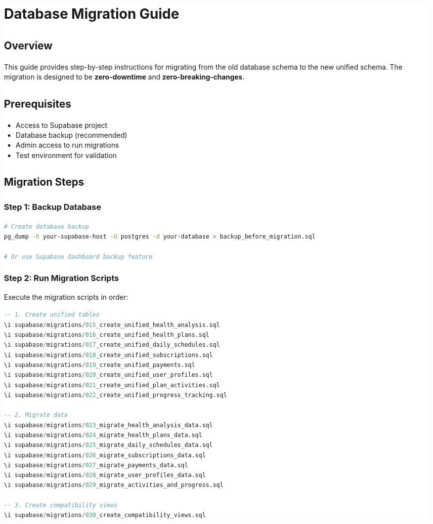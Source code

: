 # Database Migration Guide

## Overview

This guide provides step-by-step instructions for migrating from the old database schema to the new unified schema. The migration is designed to be **zero-downtime** and **zero-breaking-changes**.

## Prerequisites

- Access to Supabase project
- Database backup (recommended)
- Admin access to run migrations
- Test environment for validation

## Migration Steps

### Step 1: Backup Database

```bash
# Create database backup
pg_dump -h your-supabase-host -U postgres -d your-database > backup_before_migration.sql

# Or use Supabase dashboard backup feature
```

### Step 2: Run Migration Scripts

Execute the migration scripts in order:

```sql
-- 1. Create unified tables
\i supabase/migrations/015_create_unified_health_analysis.sql
\i supabase/migrations/016_create_unified_health_plans.sql
\i supabase/migrations/017_create_unified_daily_schedules.sql
\i supabase/migrations/018_create_unified_subscriptions.sql
\i supabase/migrations/019_create_unified_payments.sql
\i supabase/migrations/020_create_unified_user_profiles.sql
\i supabase/migrations/021_create_unified_plan_activities.sql
\i supabase/migrations/022_create_unified_progress_tracking.sql

-- 2. Migrate data
\i supabase/migrations/023_migrate_health_analysis_data.sql
\i supabase/migrations/024_migrate_health_plans_data.sql
\i supabase/migrations/025_migrate_daily_schedules_data.sql
\i supabase/migrations/026_migrate_subscriptions_data.sql
\i supabase/migrations/027_migrate_payments_data.sql
\i supabase/migrations/028_migrate_user_profiles_data.sql
\i supabase/migrations/029_migrate_activities_and_progress.sql

-- 3. Create compatibility views
\i supabase/migrations/030_create_compatibility_views.sql
```
